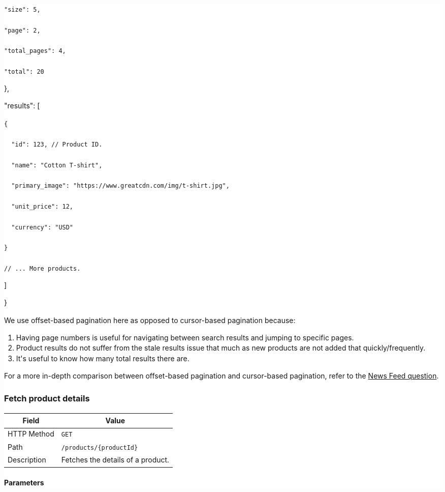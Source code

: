     "size": 5,

    "page": 2,

    "total_pages": 4,

    "total": 20

  },

  "results": [

    {

      "id": 123, // Product ID.

      "name": "Cotton T-shirt",

      "primary_image": "https://www.greatcdn.com/img/t-shirt.jpg",

      "unit_price": 12,

      "currency": "USD"

    }

    // ... More products.

  ]

}

We use offset-based pagination here as opposed to cursor-based pagination because:

1. Having page numbers is useful for navigating between search results and jumping to specific pages.
2. Product results do not suffer from the stale results issue that much as new products are not added that quickly/frequently.
3. It's useful to know how many total results there are.

For a more in-depth comparison between offset-based pagination and cursor-based pagination, refer to the [News Feed question](https://www.greatfrontend.com/questions/system-design/news-feed-facebook).

### Fetch product details[​](https://www.greatfrontend.com/questions/system-design/e-commerce-amazon#fetch-product-details "Direct link to Fetch product details")

|Field|Value|
|---|---|
|HTTP Method|`GET`|
|Path|`/products/{productId}`|
|Description|Fetches the details of a product.|

#### Parameters[​](https://www.greatfrontend.com/questions/system-design/e-commerce-amazon#parameters-1 "Direct link to Parameters")
